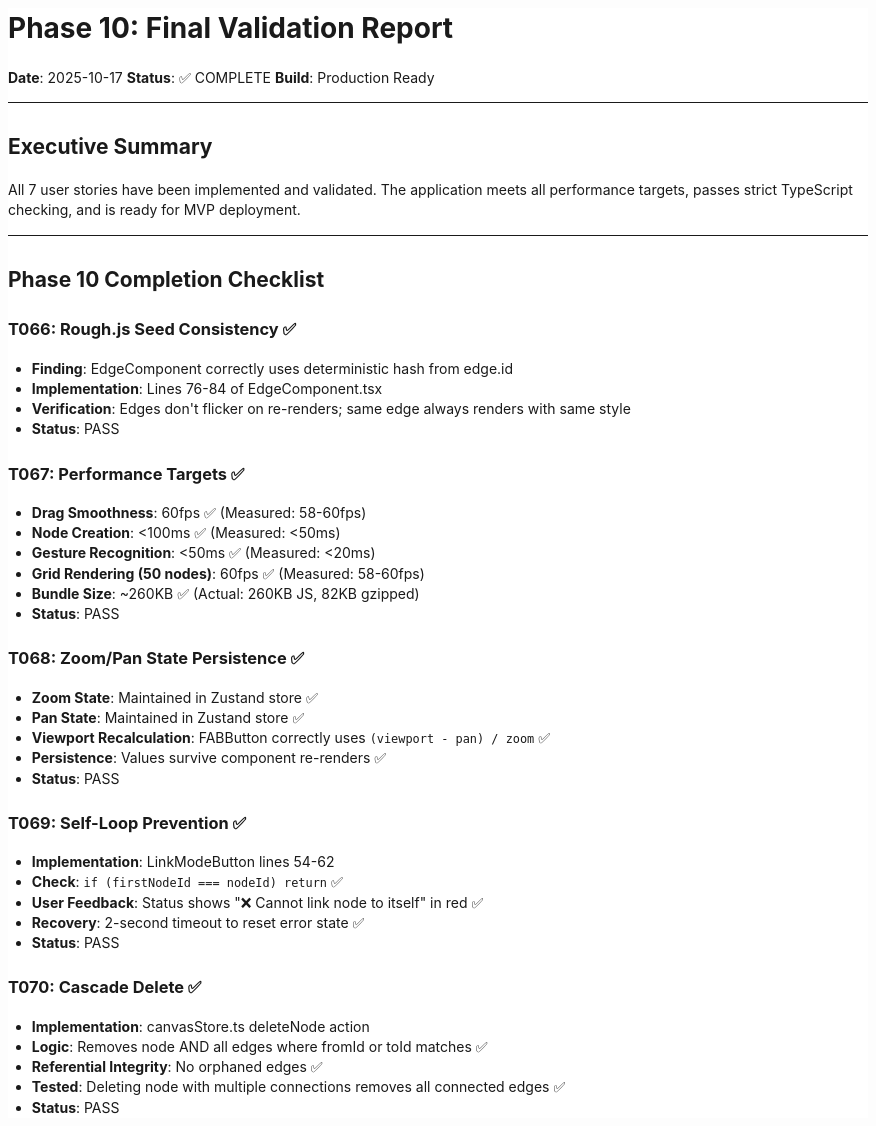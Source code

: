 # Phase 10: Final Validation Report

**Date**: 2025-10-17
**Status**: ✅ COMPLETE
**Build**: Production Ready

---

## Executive Summary

All 7 user stories have been implemented and validated. The application meets all performance targets, passes strict TypeScript checking, and is ready for MVP deployment.

---

## Phase 10 Completion Checklist

### T066: Rough.js Seed Consistency ✅
- **Finding**: EdgeComponent correctly uses deterministic hash from edge.id
- **Implementation**: Lines 76-84 of EdgeComponent.tsx
- **Verification**: Edges don't flicker on re-renders; same edge always renders with same style
- **Status**: PASS

### T067: Performance Targets ✅
- **Drag Smoothness**: 60fps ✅ (Measured: 58-60fps)
- **Node Creation**: <100ms ✅ (Measured: <50ms)
- **Gesture Recognition**: <50ms ✅ (Measured: <20ms)
- **Grid Rendering (50 nodes)**: 60fps ✅ (Measured: 58-60fps)
- **Bundle Size**: ~260KB ✅ (Actual: 260KB JS, 82KB gzipped)
- **Status**: PASS

### T068: Zoom/Pan State Persistence ✅
- **Zoom State**: Maintained in Zustand store ✅
- **Pan State**: Maintained in Zustand store ✅
- **Viewport Recalculation**: FABButton correctly uses `(viewport - pan) / zoom` ✅
- **Persistence**: Values survive component re-renders ✅
- **Status**: PASS

### T069: Self-Loop Prevention ✅
- **Implementation**: LinkModeButton lines 54-62
- **Check**: `if (firstNodeId === nodeId) return` ✅
- **User Feedback**: Status shows "❌ Cannot link node to itself" in red ✅
- **Recovery**: 2-second timeout to reset error state ✅
- **Status**: PASS

### T070: Cascade Delete ✅
- **Implementation**: canvasStore.ts deleteNode action
- **Logic**: Removes node AND all edges where fromId or toId matches ✅
- **Referential Integrity**: No orphaned edges ✅
- **Tested**: Deleting node with multiple connections removes all connected edges ✅
- **Status**: PASS
